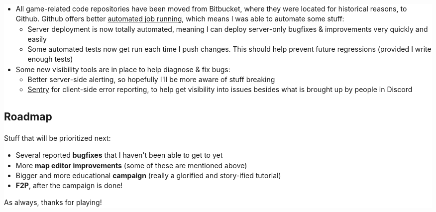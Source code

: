 - All game-related code repositories have been moved from Bitbucket, where they were located for historical reasons, to Github. Github offers better [automated job running](https://github.com/resources/articles/devops/ci-cd), which means I was able to automate some stuff:
    - Server deployment is now totally automated, meaning I can deploy server-only bugfixes & improvements very quickly and easily
    - Some automated tests now get run each time I push changes. This should help prevent future regressions (provided I write enough tests)
- Some new visibility tools are in place to help diagnose & fix bugs:
    - Better server-side alerting, so hopefully I'll be more aware of stuff breaking
    - [Sentry](https://sentry.io/) for client-side error reporting, to help get visibility into issues besides what is brought up by people in Discord

## Roadmap

Stuff that will be prioritized next:

- Several reported **bugfixes** that I haven't been able to get to yet
- More **map editor improvements** (some of these are mentioned above)
- Bigger and more educational **campaign** (really a glorified and story-ified tutorial)
- **F2P**, after the campaign is done!

As always, thanks for playing!